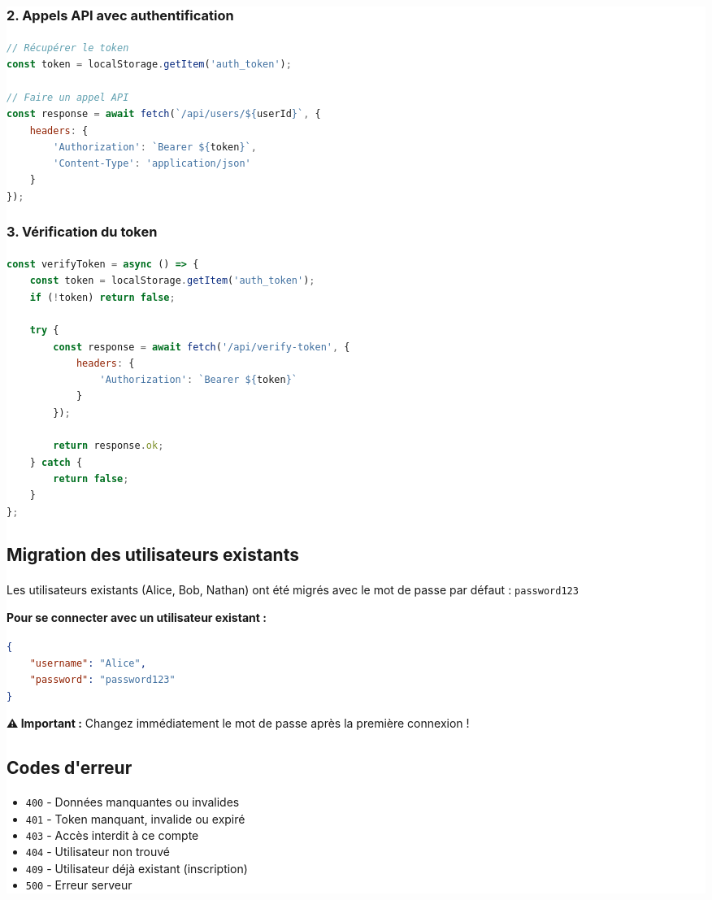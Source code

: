 ### 2. Appels API avec authentification
```javascript
// Récupérer le token
const token = localStorage.getItem('auth_token');

// Faire un appel API
const response = await fetch(`/api/users/${userId}`, {
    headers: {
        'Authorization': `Bearer ${token}`,
        'Content-Type': 'application/json'
    }
});
```

### 3. Vérification du token
```javascript
const verifyToken = async () => {
    const token = localStorage.getItem('auth_token');
    if (!token) return false;
    
    try {
        const response = await fetch('/api/verify-token', {
            headers: {
                'Authorization': `Bearer ${token}`
            }
        });
        
        return response.ok;
    } catch {
        return false;
    }
};
```

## Migration des utilisateurs existants

Les utilisateurs existants (Alice, Bob, Nathan) ont été migrés avec le mot de passe par défaut : `password123`

**Pour se connecter avec un utilisateur existant :**
```json
{
    "username": "Alice",
    "password": "password123"
}
```

**⚠️ Important :** Changez immédiatement le mot de passe après la première connexion !

## Codes d'erreur

- `400` - Données manquantes ou invalides
- `401` - Token manquant, invalide ou expiré
- `403` - Accès interdit à ce compte
- `404` - Utilisateur non trouvé
- `409` - Utilisateur déjà existant (inscription)
- `500` - Erreur serveur
